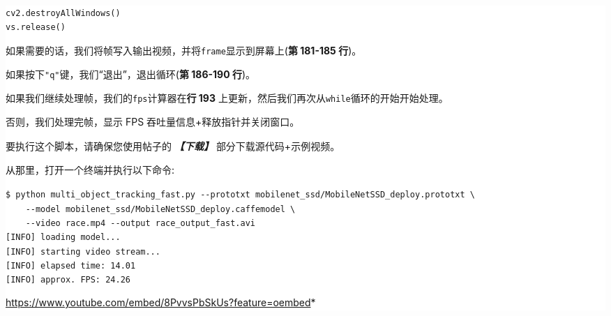 ```
cv2.destroyAllWindows()
vs.release()

```

如果需要的话，我们将帧写入输出视频，并将`frame`显示到屏幕上(**第 181-185 行**)。

如果按下`"q"`键，我们“退出”，退出循环(**第 186-190 行**)。

如果我们继续处理帧，我们的`fps`计算器在**行 193** 上更新，然后我们再次从`while`循环的开始开始处理。

否则，我们处理完帧，显示 FPS 吞吐量信息+释放指针并关闭窗口。

要执行这个脚本，请确保您使用帖子的 ***【下载】*** 部分下载源代码+示例视频。

从那里，打开一个终端并执行以下命令:

```
$ python multi_object_tracking_fast.py --prototxt mobilenet_ssd/MobileNetSSD_deploy.prototxt \
	--model mobilenet_ssd/MobileNetSSD_deploy.caffemodel \
	--video race.mp4 --output race_output_fast.avi
[INFO] loading model...
[INFO] starting video stream...
[INFO] elapsed time: 14.01
[INFO] approx. FPS: 24.26

```

<https://www.youtube.com/embed/8PvvsPbSkUs?feature=oembed>*